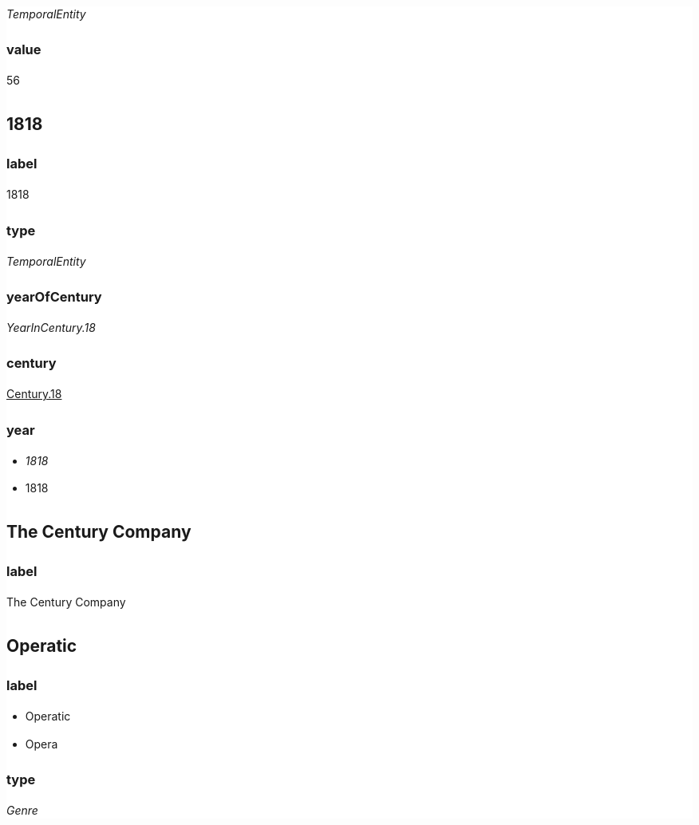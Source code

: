 *TemporalEntity*

### value


56

## 1818

### label


1818

### type


*TemporalEntity*

### yearOfCentury


*YearInCentury.18*

### century


[Century.18](#Century.18)

### year

 - *1818*

 - 1818

## The Century Company

### label


The Century Company

## Operatic

### label

 - Operatic

 - Opera

### type


*Genre*
